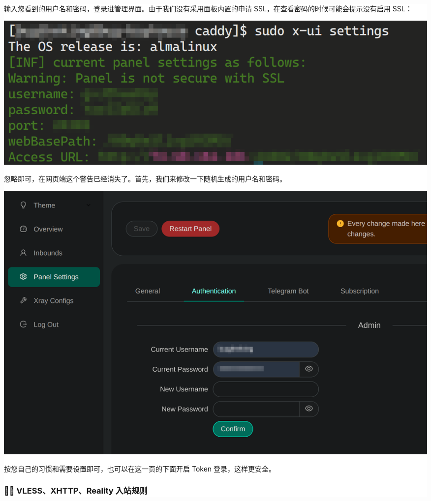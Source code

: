 输入您看到的用户名和密码，登录进管理界面。由于我们没有采用面板内置的申请 SSL，在查看密码的时候可能会提示没有启用 SSL：

![image-20250120214651054](../../static/img/5a6d2dbd1f.d/image-20250120214651054.png)

忽略即可，在网页端这个警告已经消失了。首先，我们来修改一下随机生成的用户名和密码。

![image-20250120214946472](../../static/img/5a6d2dbd1f.d/image-20250120214946472.png)

按您自己的习惯和需要设置即可，也可以在这一页的下面开启 Token 登录，这样更安全。

### 🧙‍♂️ VLESS、XHTTP、Reality 入站规则
